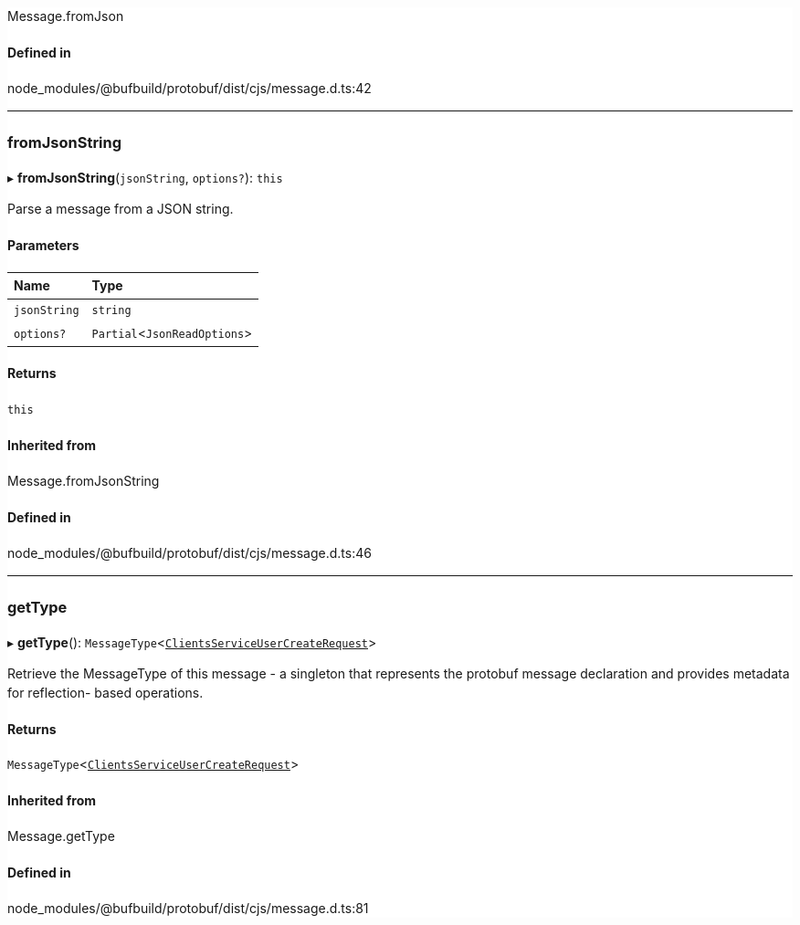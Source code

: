 Message.fromJson

#### Defined in

node_modules/@bufbuild/protobuf/dist/cjs/message.d.ts:42

___

### fromJsonString

▸ **fromJsonString**(`jsonString`, `options?`): `this`

Parse a message from a JSON string.

#### Parameters

| Name | Type |
| :------ | :------ |
| `jsonString` | `string` |
| `options?` | `Partial`\<`JsonReadOptions`\> |

#### Returns

`this`

#### Inherited from

Message.fromJsonString

#### Defined in

node_modules/@bufbuild/protobuf/dist/cjs/message.d.ts:46

___

### getType

▸ **getType**(): `MessageType`\<[`ClientsServiceUserCreateRequest`](ClientsServiceUserCreateRequest.md)\>

Retrieve the MessageType of this message - a singleton that represents
the protobuf message declaration and provides metadata for reflection-
based operations.

#### Returns

`MessageType`\<[`ClientsServiceUserCreateRequest`](ClientsServiceUserCreateRequest.md)\>

#### Inherited from

Message.getType

#### Defined in

node_modules/@bufbuild/protobuf/dist/cjs/message.d.ts:81
